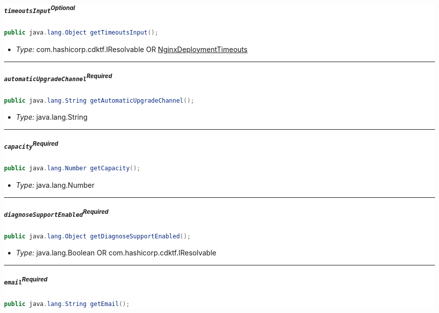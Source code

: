 
##### `timeoutsInput`<sup>Optional</sup> <a name="timeoutsInput" id="@cdktf/provider-azurerm.nginxDeployment.NginxDeployment.property.timeoutsInput"></a>

```java
public java.lang.Object getTimeoutsInput();
```

- *Type:* com.hashicorp.cdktf.IResolvable OR <a href="#@cdktf/provider-azurerm.nginxDeployment.NginxDeploymentTimeouts">NginxDeploymentTimeouts</a>

---

##### `automaticUpgradeChannel`<sup>Required</sup> <a name="automaticUpgradeChannel" id="@cdktf/provider-azurerm.nginxDeployment.NginxDeployment.property.automaticUpgradeChannel"></a>

```java
public java.lang.String getAutomaticUpgradeChannel();
```

- *Type:* java.lang.String

---

##### `capacity`<sup>Required</sup> <a name="capacity" id="@cdktf/provider-azurerm.nginxDeployment.NginxDeployment.property.capacity"></a>

```java
public java.lang.Number getCapacity();
```

- *Type:* java.lang.Number

---

##### `diagnoseSupportEnabled`<sup>Required</sup> <a name="diagnoseSupportEnabled" id="@cdktf/provider-azurerm.nginxDeployment.NginxDeployment.property.diagnoseSupportEnabled"></a>

```java
public java.lang.Object getDiagnoseSupportEnabled();
```

- *Type:* java.lang.Boolean OR com.hashicorp.cdktf.IResolvable

---

##### `email`<sup>Required</sup> <a name="email" id="@cdktf/provider-azurerm.nginxDeployment.NginxDeployment.property.email"></a>

```java
public java.lang.String getEmail();
```
